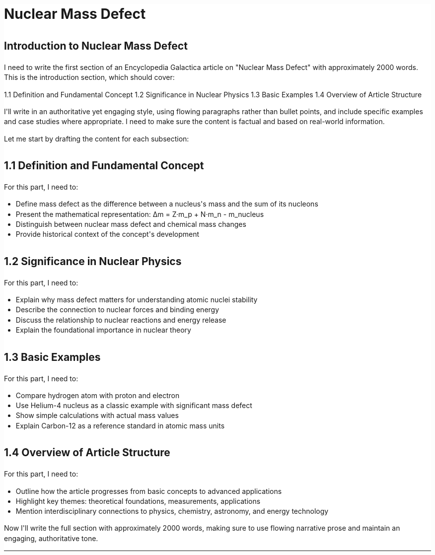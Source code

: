 
# Nuclear Mass Defect

## Introduction to Nuclear Mass Defect

<think>I need to write the first section of an Encyclopedia Galactica article on "Nuclear Mass Defect" with approximately 2000 words. This is the introduction section, which should cover:

1.1 Definition and Fundamental Concept
1.2 Significance in Nuclear Physics
1.3 Basic Examples
1.4 Overview of Article Structure

I'll write in an authoritative yet engaging style, using flowing paragraphs rather than bullet points, and include specific examples and case studies where appropriate. I need to make sure the content is factual and based on real-world information.

Let me start by drafting the content for each subsection:

## 1.1 Definition and Fundamental Concept

For this part, I need to:
- Define mass defect as the difference between a nucleus's mass and the sum of its nucleons
- Present the mathematical representation: Δm = Z·m_p + N·m_n - m_nucleus
- Distinguish between nuclear mass defect and chemical mass changes
- Provide historical context of the concept's development

## 1.2 Significance in Nuclear Physics

For this part, I need to:
- Explain why mass defect matters for understanding atomic nuclei stability
- Describe the connection to nuclear forces and binding energy
- Discuss the relationship to nuclear reactions and energy release
- Explain the foundational importance in nuclear theory

## 1.3 Basic Examples

For this part, I need to:
- Compare hydrogen atom with proton and electron
- Use Helium-4 nucleus as a classic example with significant mass defect
- Show simple calculations with actual mass values
- Explain Carbon-12 as a reference standard in atomic mass units

## 1.4 Overview of Article Structure

For this part, I need to:
- Outline how the article progresses from basic concepts to advanced applications
- Highlight key themes: theoretical foundations, measurements, applications
- Mention interdisciplinary connections to physics, chemistry, astronomy, and energy technology

Now I'll write the full section with approximately 2000 words, making sure to use flowing narrative prose and maintain an engaging, authoritative tone.

---
